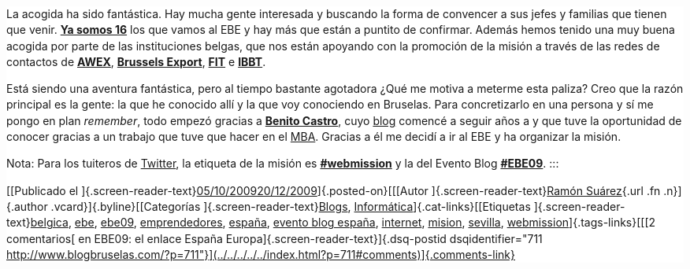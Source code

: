 
La acogida ha sido fantástica. Hay mucha gente interesada y buscando la
forma de convencer a sus jefes y familias que tienen que venir. [**Ya
somos
16**](http://wiki.webmission.be/ebe09#participants "Participantes de la misión al EBE09")
los que vamos al EBE y hay más que están a puntito de confirmar. Además
hemos tenido una muy buena acogida por parte de las instituciones
belgas, que nos están apoyando con la promoción de la misión a través de
las redes de contactos de
**[AWEX](http://www.awex.be/ "Agencia de promoción de la región de Valonia en el Exterior")**,
**[Brussels
Export](http://www.brusselsexport.be/ "Agencia de promoción de la región de Bruselas en el exterior")**,
**[FIT](http://www.flanderstrade.be/ "Agencia de promoción de la región de Flandes en el exterior")**
e
**[IBBT](http://www.ibbt.be/ "Instituto Interdisciplinar para la Tecnología de Banda Ancha")**.

Está siendo una aventura fantástica, pero al tiempo bastante agotadora
¿Qué me motiva a meterme esta paliza? Creo que la razón principal es la
gente: la que he conocido allí y la que voy conociendo en Bruselas. Para
concretizarlo en una persona y sí me pongo en plan *remember*, todo
empezó gracias a **[Benito
Castro](http://www.benitocastro.com/ "El nuevo blog de Benito Castro en Posterous")**,
cuyo [blog](http://comucor.blogspot.com/ "Comucor de Benito Castro")
comencé a seguir años a y que tuve la oportunidad de conocer gracias a
un trabajo que tuve que hacer en el
[MBA](http://www.blogbruselas.com/2008/09/salir-del-armario-bloggero.html "De mi salida del armario bloguero nada más terminar el MBA").
Gracias a él me decidí a ir al EBE y ha organizar la misión.

Nota: Para los tuiteros de
[Twitter](http://twitter.com/blogbruselas "Blog Bruselas en Tuiter"), la
etiqueta de la misión es
**[\#webmission](http://tweetag.com/#webmission "Mensajes sobre la #webmission")**
y la del Evento Blog
**[\#EBE09](http://tweetag.com/#ebe09 "Últimos mensajes sobre el Evento Blog España 09")**.
:::

[[Publicado el
]{.screen-reader-text}[05/10/200920/12/2009](../../../../../index.html?p=711)]{.posted-on}[[[Autor
]{.screen-reader-text}[Ramón
Suárez](../../../../2010/04/30/index.html?author=2){.url .fn
.n}]{.author .vcard}]{.byline}[[Categorías
]{.screen-reader-text}[Blogs](../../../../category/blogs/index.html),
[Informática](../../../../category/informatica/index.html)]{.cat-links}[[Etiquetas
]{.screen-reader-text}[belgica](../../../../tag/belgica/index.html),
[ebe](../../../../tag/ebe/index.html),
[ebe09](../../../../tag/ebe09/index.html),
[emprendedores](../../../../tag/emprendedores/index.html),
[españa](../../../../tag/espana/index.html), [evento blog
españa](../../../../tag/evento-blog-espana/index.html),
[internet](../../../../tag/internet/index.html),
[mision](../../../../tag/mision/index.html),
[sevilla](../../../../tag/sevilla/index.html),
[webmission](../../../../tag/webmission/index.html)]{.tags-links}[[[2
comentarios[ en EBE09: el enlace España
Europa]{.screen-reader-text}]{.dsq-postid
dsqidentifier="711 http://www.blogbruselas.com/?p=711"}](../../../../../index.html?p=711#comments)]{.comments-link}
